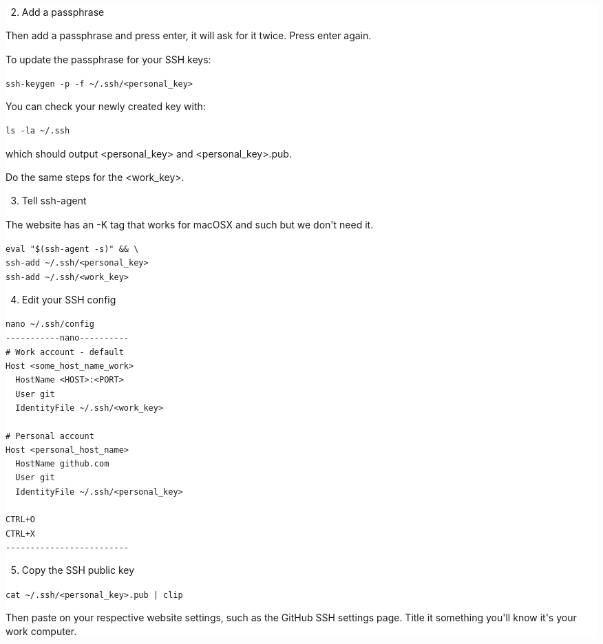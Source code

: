 2. Add a passphrase

Then add a passphrase and press enter, it will ask for it twice. Press enter again.

To update the passphrase for your SSH keys:

```
ssh-keygen -p -f ~/.ssh/<personal_key>
```

You can check your newly created key with:

```
ls -la ~/.ssh
```

which should output <personal_key> and <personal_key>.pub.

Do the same steps for the <work_key>.

3. Tell ssh-agent

The website has an -K tag that works for macOSX and such but we don't need it.

```
eval "$(ssh-agent -s)" && \
ssh-add ~/.ssh/<personal_key> 
ssh-add ~/.ssh/<work_key> 
```

4. Edit your SSH config

```
nano ~/.ssh/config
-----------nano----------
# Work account - default
Host <some_host_name_work>
  HostName <HOST>:<PORT>
  User git
  IdentityFile ~/.ssh/<work_key> 

# Personal account
Host <personal_host_name>
  HostName github.com
  User git
  IdentityFile ~/.ssh/<personal_key>

CTRL+O
CTRL+X
-------------------------
```

5. Copy the SSH public key

```
cat ~/.ssh/<personal_key>.pub | clip
```

Then paste on your respective website settings, such as the GitHub SSH settings page. Title it something you'll know it's your work computer.
